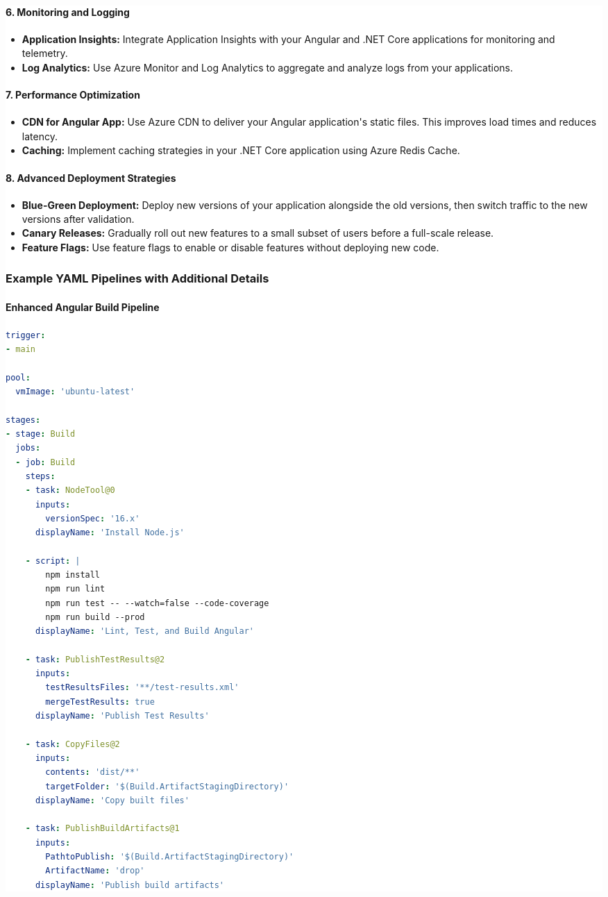 #### 6. **Monitoring and Logging**
- **Application Insights:** Integrate Application Insights with your Angular and .NET Core applications for monitoring and telemetry.
- **Log Analytics:** Use Azure Monitor and Log Analytics to aggregate and analyze logs from your applications.

#### 7. **Performance Optimization**
- **CDN for Angular App:** Use Azure CDN to deliver your Angular application's static files. This improves load times and reduces latency.
- **Caching:** Implement caching strategies in your .NET Core application using Azure Redis Cache.

#### 8. **Advanced Deployment Strategies**
- **Blue-Green Deployment:** Deploy new versions of your application alongside the old versions, then switch traffic to the new versions after validation.
- **Canary Releases:** Gradually roll out new features to a small subset of users before a full-scale release.
- **Feature Flags:** Use feature flags to enable or disable features without deploying new code.

### Example YAML Pipelines with Additional Details

#### Enhanced Angular Build Pipeline
```yaml
trigger:
- main

pool:
  vmImage: 'ubuntu-latest'

stages:
- stage: Build
  jobs:
  - job: Build
    steps:
    - task: NodeTool@0
      inputs:
        versionSpec: '16.x'
      displayName: 'Install Node.js'

    - script: |
        npm install
        npm run lint
        npm run test -- --watch=false --code-coverage
        npm run build --prod
      displayName: 'Lint, Test, and Build Angular'

    - task: PublishTestResults@2
      inputs:
        testResultsFiles: '**/test-results.xml'
        mergeTestResults: true
      displayName: 'Publish Test Results'

    - task: CopyFiles@2
      inputs:
        contents: 'dist/**'
        targetFolder: '$(Build.ArtifactStagingDirectory)'
      displayName: 'Copy built files'

    - task: PublishBuildArtifacts@1
      inputs:
        PathtoPublish: '$(Build.ArtifactStagingDirectory)'
        ArtifactName: 'drop'
      displayName: 'Publish build artifacts'
```
